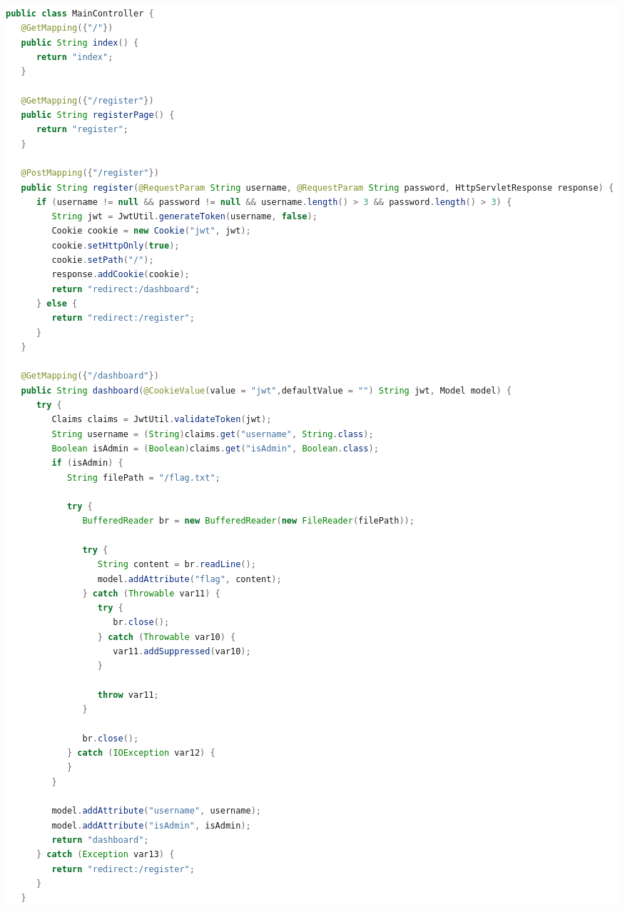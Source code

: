 ```java
public class MainController {
   @GetMapping({"/"})
   public String index() {
      return "index";
   }

   @GetMapping({"/register"})
   public String registerPage() {
      return "register";
   }

   @PostMapping({"/register"})
   public String register(@RequestParam String username, @RequestParam String password, HttpServletResponse response) {
      if (username != null && password != null && username.length() > 3 && password.length() > 3) {
         String jwt = JwtUtil.generateToken(username, false);
         Cookie cookie = new Cookie("jwt", jwt);
         cookie.setHttpOnly(true);
         cookie.setPath("/");
         response.addCookie(cookie);
         return "redirect:/dashboard";
      } else {
         return "redirect:/register";
      }
   }

   @GetMapping({"/dashboard"})
   public String dashboard(@CookieValue(value = "jwt",defaultValue = "") String jwt, Model model) {
      try {
         Claims claims = JwtUtil.validateToken(jwt);
         String username = (String)claims.get("username", String.class);
         Boolean isAdmin = (Boolean)claims.get("isAdmin", Boolean.class);
         if (isAdmin) {
            String filePath = "/flag.txt";

            try {
               BufferedReader br = new BufferedReader(new FileReader(filePath));

               try {
                  String content = br.readLine();
                  model.addAttribute("flag", content);
               } catch (Throwable var11) {
                  try {
                     br.close();
                  } catch (Throwable var10) {
                     var11.addSuppressed(var10);
                  }

                  throw var11;
               }

               br.close();
            } catch (IOException var12) {
            }
         }

         model.addAttribute("username", username);
         model.addAttribute("isAdmin", isAdmin);
         return "dashboard";
      } catch (Exception var13) {
         return "redirect:/register";
      }
   }
```